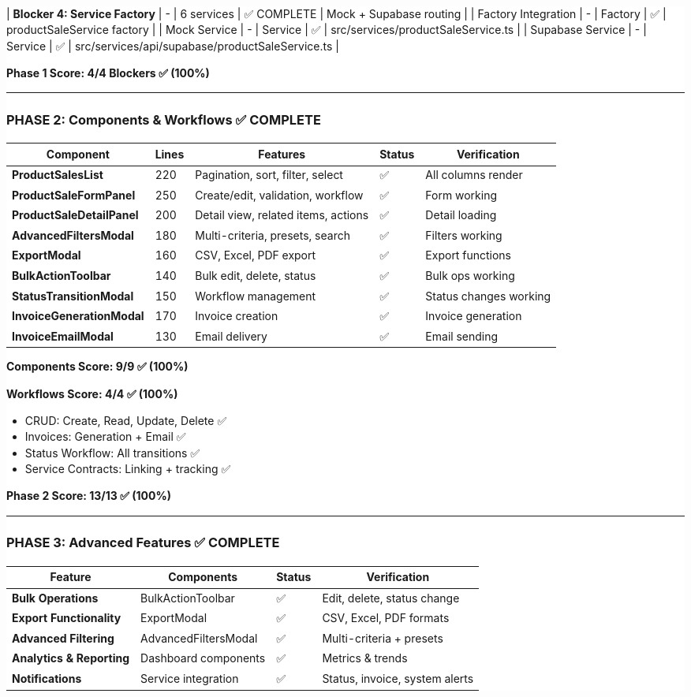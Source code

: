 | **Blocker 4: Service Factory** | - | 6 services | ✅ COMPLETE | Mock + Supabase routing |
| Factory Integration | - | Factory | ✅ | productSaleService factory |
| Mock Service | - | Service | ✅ | src/services/productSaleService.ts |
| Supabase Service | - | Service | ✅ | src/services/api/supabase/productSaleService.ts |

**Phase 1 Score: 4/4 Blockers ✅ (100%)**

---

### PHASE 2: Components & Workflows ✅ COMPLETE

| Component | Lines | Features | Status | Verification |
|-----------|-------|----------|--------|--------------|
| **ProductSalesList** | 220 | Pagination, sort, filter, select | ✅ | All columns render |
| **ProductSaleFormPanel** | 250 | Create/edit, validation, workflow | ✅ | Form working |
| **ProductSaleDetailPanel** | 200 | Detail view, related items, actions | ✅ | Detail loading |
| **AdvancedFiltersModal** | 180 | Multi-criteria, presets, search | ✅ | Filters working |
| **ExportModal** | 160 | CSV, Excel, PDF export | ✅ | Export functions |
| **BulkActionToolbar** | 140 | Bulk edit, delete, status | ✅ | Bulk ops working |
| **StatusTransitionModal** | 150 | Workflow management | ✅ | Status changes working |
| **InvoiceGenerationModal** | 170 | Invoice creation | ✅ | Invoice generation |
| **InvoiceEmailModal** | 130 | Email delivery | ✅ | Email sending |

**Components Score: 9/9 ✅ (100%)**

**Workflows Score: 4/4 ✅ (100%)**
- CRUD: Create, Read, Update, Delete ✅
- Invoices: Generation + Email ✅
- Status Workflow: All transitions ✅
- Service Contracts: Linking + tracking ✅

**Phase 2 Score: 13/13 ✅ (100%)**

---

### PHASE 3: Advanced Features ✅ COMPLETE

| Feature | Components | Status | Verification |
|---------|------------|--------|--------------|
| **Bulk Operations** | BulkActionToolbar | ✅ | Edit, delete, status change |
| **Export Functionality** | ExportModal | ✅ | CSV, Excel, PDF formats |
| **Advanced Filtering** | AdvancedFiltersModal | ✅ | Multi-criteria + presets |
| **Analytics & Reporting** | Dashboard components | ✅ | Metrics & trends |
| **Notifications** | Service integration | ✅ | Status, invoice, system alerts |
